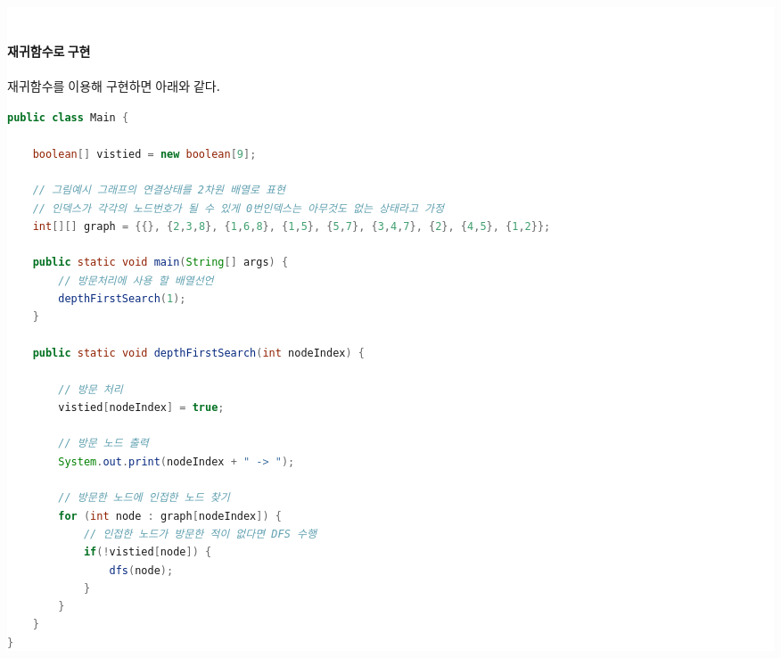 <br/>


#### 재귀함수로 구현

재귀함수를 이용해 구현하면 아래와 같다.



```java
public class Main {
	
	boolean[] vistied = new boolean[9];
	
	// 그림예시 그래프의 연결상태를 2차원 배열로 표현
	// 인덱스가 각각의 노드번호가 될 수 있게 0번인덱스는 아무것도 없는 상태라고 가정
	int[][] graph = {{}, {2,3,8}, {1,6,8}, {1,5}, {5,7}, {3,4,7}, {2}, {4,5}, {1,2}};

	public static void main(String[] args) {
        // 방문처리에 사용 할 배열선언    
		depthFirstSearch(1);
	}
	
	public static void depthFirstSearch(int nodeIndex) {
        
		// 방문 처리
		vistied[nodeIndex] = true;
		
		// 방문 노드 출력
		System.out.print(nodeIndex + " -> ");
		
		// 방문한 노드에 인접한 노드 찾기
		for (int node : graph[nodeIndex]) {
			// 인접한 노드가 방문한 적이 없다면 DFS 수행
			if(!vistied[node]) {
				dfs(node);
			}
		}
	}
}
```